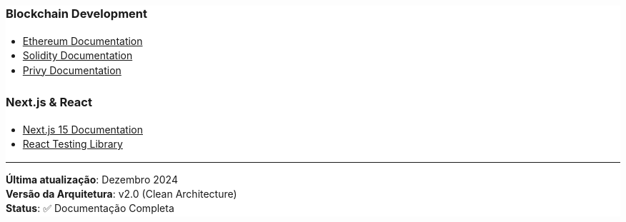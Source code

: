 ### **Blockchain Development**
- [Ethereum Documentation](https://ethereum.org/en/developers/docs/)
- [Solidity Documentation](https://docs.soliditylang.org/)
- [Privy Documentation](https://docs.privy.io/)

### **Next.js & React**
- [Next.js 15 Documentation](https://nextjs.org/docs)
- [React Testing Library](https://testing-library.com/docs/react-testing-library/intro/)

---

**Última atualização**: Dezembro 2024  
**Versão da Arquitetura**: v2.0 (Clean Architecture)  
**Status**: ✅ Documentação Completa
